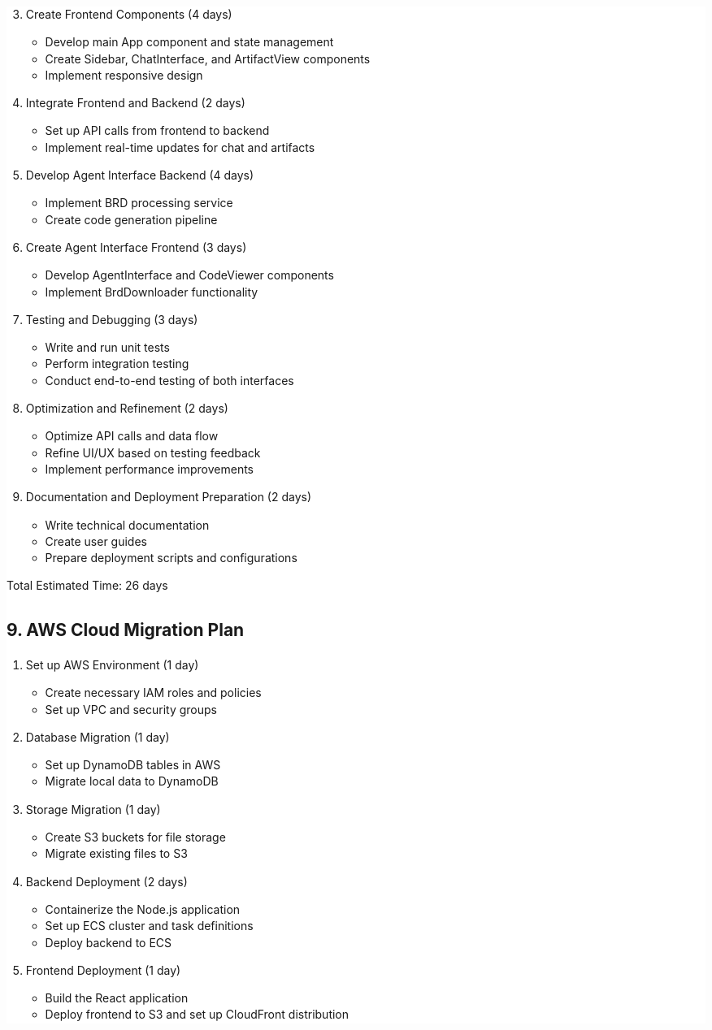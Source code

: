3. Create Frontend Components (4 days)
   - Develop main App component and state management
   - Create Sidebar, ChatInterface, and ArtifactView components
   - Implement responsive design

4. Integrate Frontend and Backend (2 days)
   - Set up API calls from frontend to backend
   - Implement real-time updates for chat and artifacts

5. Develop Agent Interface Backend (4 days)
   - Implement BRD processing service
   - Create code generation pipeline

6. Create Agent Interface Frontend (3 days)
   - Develop AgentInterface and CodeViewer components
   - Implement BrdDownloader functionality

7. Testing and Debugging (3 days)
   - Write and run unit tests
   - Perform integration testing
   - Conduct end-to-end testing of both interfaces

8. Optimization and Refinement (2 days)
   - Optimize API calls and data flow
   - Refine UI/UX based on testing feedback
   - Implement performance improvements

9. Documentation and Deployment Preparation (2 days)
   - Write technical documentation
   - Create user guides
   - Prepare deployment scripts and configurations

Total Estimated Time: 26 days

## 9. AWS Cloud Migration Plan

1. Set up AWS Environment (1 day)
   - Create necessary IAM roles and policies
   - Set up VPC and security groups

2. Database Migration (1 day)
   - Set up DynamoDB tables in AWS
   - Migrate local data to DynamoDB

3. Storage Migration (1 day)
   - Create S3 buckets for file storage
   - Migrate existing files to S3

4. Backend Deployment (2 days)
   - Containerize the Node.js application
   - Set up ECS cluster and task definitions
   - Deploy backend to ECS

5. Frontend Deployment (1 day)
   - Build the React application
   - Deploy frontend to S3 and set up CloudFront distribution
